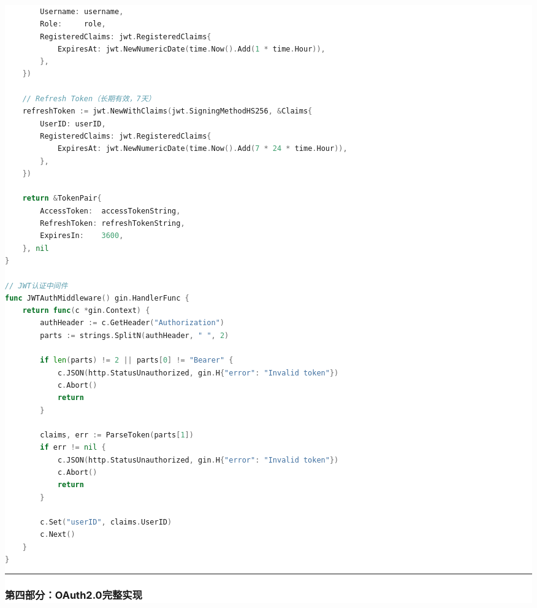 ```go
        Username: username,
        Role:     role,
        RegisteredClaims: jwt.RegisteredClaims{
            ExpiresAt: jwt.NewNumericDate(time.Now().Add(1 * time.Hour)),
        },
    })
    
    // Refresh Token（长期有效，7天）
    refreshToken := jwt.NewWithClaims(jwt.SigningMethodHS256, &Claims{
        UserID: userID,
        RegisteredClaims: jwt.RegisteredClaims{
            ExpiresAt: jwt.NewNumericDate(time.Now().Add(7 * 24 * time.Hour)),
        },
    })
    
    return &TokenPair{
        AccessToken:  accessTokenString,
        RefreshToken: refreshTokenString,
        ExpiresIn:    3600,
    }, nil
}

// JWT认证中间件
func JWTAuthMiddleware() gin.HandlerFunc {
    return func(c *gin.Context) {
        authHeader := c.GetHeader("Authorization")
        parts := strings.SplitN(authHeader, " ", 2)
        
        if len(parts) != 2 || parts[0] != "Bearer" {
            c.JSON(http.StatusUnauthorized, gin.H{"error": "Invalid token"})
            c.Abort()
            return
        }
        
        claims, err := ParseToken(parts[1])
        if err != nil {
            c.JSON(http.StatusUnauthorized, gin.H{"error": "Invalid token"})
            c.Abort()
            return
        }
        
        c.Set("userID", claims.UserID)
        c.Next()
    }
}
```

---

### 第四部分：OAuth2.0完整实现
